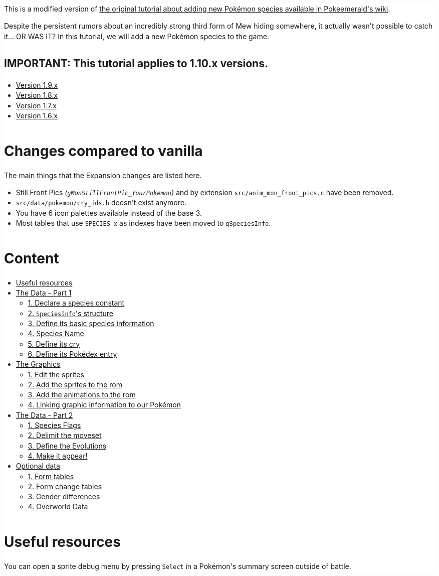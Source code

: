 
This is a modified version of [the original tutorial about adding new Pokémon species available in Pokeemerald's wiki](https://github.com/pret/pokeemerald/wiki/How-to-add-a-new-Pokémon-species).

Despite the persistent rumors about an incredibly strong third form of Mew hiding somewhere, it actually wasn't possible to catch it... OR WAS IT?
In this tutorial, we will add a new Pokémon species to the game.

## IMPORTANT: This tutorial applies to 1.10.x versions.
- [Version 1.9.x](how_to_new_pokemon_1_9_0.md)
- [Version 1.8.x](how_to_new_pokemon_1_8_0.md)
- [Version 1.7.x](how_to_new_pokemon_1_7_0.md)
- [Version 1.6.x](how_to_new_pokemon_1_6_0.md)

# Changes compared to vanilla
The main things that the Expansion changes are listed here.
* Still Front Pics *(`gMonStillFrontPic_YourPokemon`)* and by extension `src/anim_mon_front_pics.c` have been removed.
* `src/data/pokemon/cry_ids.h` doesn't exist anymore.
* You have 6 icon palettes available instead of the base 3.
* Most tables that use `SPECIES_x` as indexes have been moved to `gSpeciesInfo`.

# Content
* [Useful resources](#useful-resources)
* [The Data - Part 1](#the-data---part-1)
  * [1. Declare a species constant](#1-Declare-a-species-constant)
  * [2. `SpeciesInfo`'s structure](#2-speciesinfos-structure)
  * [3. Define its basic species information](#3-define-its-basic-species-information)
  * [4. Species Name](#4-species-name)
  * [5. Define its cry](#5-define-its-cry)
  * [6. Define its Pokédex entry](#6-define-its-pokédex-entry)
* [The Graphics](#the-graphics)
  * [1. Edit the sprites](#1-edit-the-sprites)
  * [2. Add the sprites to the rom](#2-add-the-sprites-to-the-rom)
  * [3. Add the animations to the rom](#3-add-the-animations-to-the-rom)
  * [4. Linking graphic information to our Pokémon](#4-linking-graphic-information-to-our-pokémon)
* [The Data - Part 2](#the-data---part-2)
  * [1. Species Flags](#1-species-flags)
  * [2. Delimit the moveset](#2-delimit-the-moveset)
  * [3. Define the Evolutions](#3-define-the-evolutions)
  * [4. Make it appear!](#4-make-it-appear)
* [Optional data](#optional-data)
  * [1. Form tables](#1-form-tables)
  * [2. Form change tables](#2-form-change-tables)
  * [3. Gender differences](#3-gender-differences)
  * [4. Overworld Data](#4-overworld-data)

# Useful resources
You can open a sprite debug menu by pressing `Select` in a Pokémon's summary screen outside of battle.
